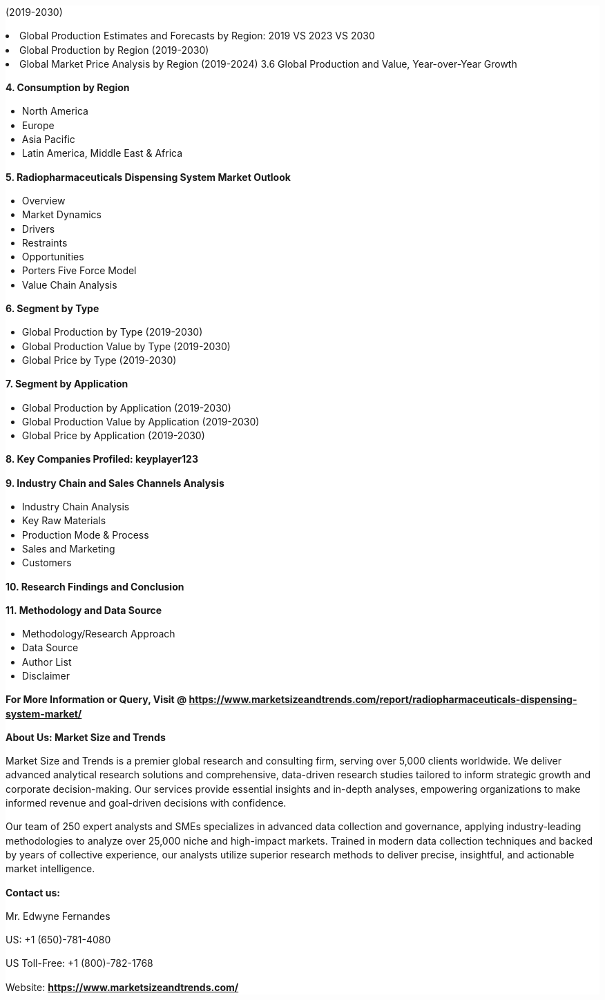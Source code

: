 (2019-2030)</li><li>Global Production Estimates and Forecasts by Region: 2019 VS 2023 VS 2030</li><li>Global Production by Region (2019-2030)</li><li>Global Market Price Analysis by Region (2019-2024) 3.6 Global Production and Value, Year-over-Year Growth</li></ul><p><strong>4. Consumption by Region</strong></p><ul><li>North America</li><li>Europe</li><li>Asia Pacific</li><li>Latin America, Middle East &amp; Africa</li></ul><p><strong>5. Radiopharmaceuticals Dispensing System Market Outlook</strong></p><ul><li>Overview</li><li>Market Dynamics</li><li>Drivers</li><li>Restraints</li><li>Opportunities</li><li>Porters Five Force Model</li><li>Value Chain Analysis&nbsp;</li></ul><p><strong>6. Segment by Type</strong></p><ul><li>Global Production by Type (2019-2030)</li><li>Global Production Value by Type (2019-2030)</li><li>Global Price by Type (2019-2030)</li></ul><p><strong>7. Segment by Application</strong></p><ul><li>Global Production by Application (2019-2030)</li><li>Global Production Value by Application (2019-2030)</li><li>Global Price by Application (2019-2030)</li></ul><p><strong>8. Key Companies Profiled: keyplayer123</strong></p><p><strong>9. Industry Chain and Sales Channels Analysis</strong></p><ul><li>Industry Chain Analysis</li><li>Key Raw Materials</li><li>Production Mode &amp; Process</li><li>Sales and Marketing</li><li>Customers</li></ul><p><strong>10. Research Findings and Conclusion</strong></p><p><strong>11. Methodology and Data Source</strong></p><ul><li>Methodology/Research Approach</li><li>Data Source</li><li>Author List</li><li>Disclaimer</li></ul></p><p><strong>For More Information or Query, Visit @ <a href="https://www.marketsizeandtrends.com/report/radiopharmaceuticals-dispensing-system-market/">https://www.marketsizeandtrends.com/report/radiopharmaceuticals-dispensing-system-market/</a></strong></p><p><strong>About Us: Market Size and Trends</strong></p><p>Market Size and Trends is a premier global research and consulting firm, serving over 5,000 clients worldwide. We deliver advanced analytical research solutions and comprehensive, data-driven research studies tailored to inform strategic growth and corporate decision-making. Our services provide essential insights and in-depth analyses, empowering organizations to make informed revenue and goal-driven decisions with confidence.</p><p>Our team of 250 expert analysts and SMEs specializes in advanced data collection and governance, applying industry-leading methodologies to analyze over 25,000 niche and high-impact markets. Trained in modern data collection techniques and backed by years of collective experience, our analysts utilize superior research methods to deliver precise, insightful, and actionable market intelligence.</p><p><strong>Contact us:</strong></p><p>Mr. Edwyne Fernandes</p><p>US: +1 (650)-781-4080</p><p>US Toll-Free: +1 (800)-782-1768</p><p>Website: <strong><a href="https://www.marketsizeandtrends.com/">https://www.marketsizeandtrends.com/</a></strong></p>
